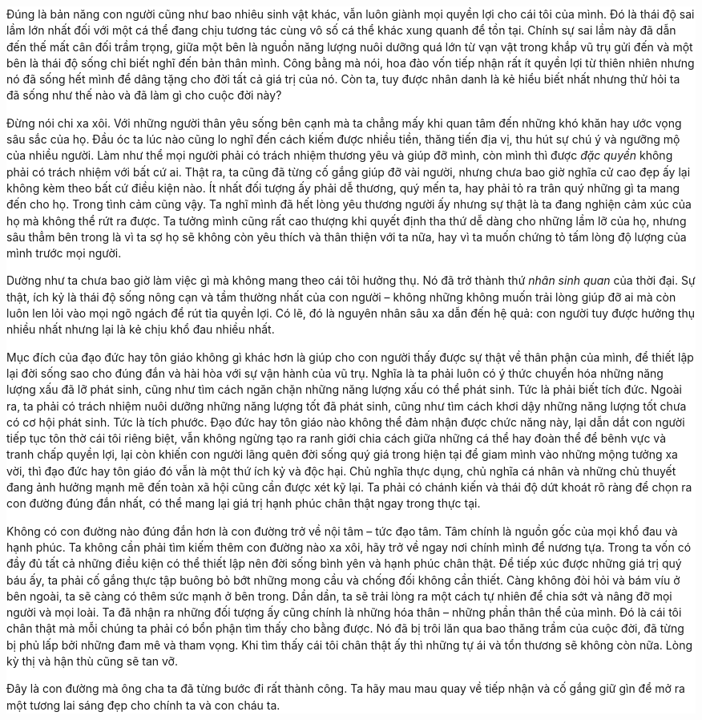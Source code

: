 Đúng là bản năng con người cũng như bao nhiêu sinh vật khác, vẫn luôn giành mọi quyền lợi cho cái tôi của mình. Đó là thái độ sai lầm lớn nhất đối với một cá thể đang chịu tương tác cùng vô số cá thể khác xung quanh để tồn tại. Chính sự sai lầm này đã dẫn đến thế mất cân đối trầm trọng, giữa một bên là nguồn năng lượng nuôi dưỡng quá lớn từ vạn vật trong khắp vũ trụ gửi đến và một bên là thái độ sống chỉ biết nghĩ đến bản thân mình. Công bằng mà nói, hoa đào vốn tiếp nhận rất ít quyền lợi từ thiên nhiên nhưng nó đã sống hết mình để dâng tặng cho đời tất cả giá trị của nó. Còn ta, tuy được nhân danh là kẻ hiểu biết nhất nhưng thử hỏi ta đã sống như thế nào và đã làm gì cho cuộc đời này?

Đừng nói chi xa xôi. Với những người thân yêu sống bên cạnh mà ta chẳng mấy khi quan tâm đến những khó khăn hay ước vọng sâu sắc của họ. Đầu óc ta lúc nào cũng lo nghĩ đến cách kiếm được nhiều tiền, thăng tiến địa vị, thu hút sự chú ý và ngưỡng mộ của nhiều người. Làm như thể mọi người phải có trách nhiệm thương yêu và giúp đỡ mình, còn mình thì được _đặc quyền_ không phải có trách nhiệm với bất cứ ai. Thật ra, ta cũng đã từng cố gắng giúp đỡ vài người, nhưng chưa bao giờ nghĩa cử cao đẹp ấy lại không kèm theo bất cứ điều kiện nào. Ít nhất đối tượng ấy phải dễ thương, quý mến ta, hay phải tỏ ra trân quý những gì ta mang đến cho họ. Trong tình cảm cũng vậy. Ta nghĩ mình đã hết lòng yêu thương người ấy nhưng sự thật là ta đang nghiện cảm xúc của họ mà không thể rứt ra được. Ta tưởng mình cũng rất cao thượng khi quyết định tha thứ dễ dàng cho những lầm lỡ của họ, nhưng sâu thẳm bên trong là vì ta sợ họ sẽ không còn yêu thích và thân thiện với ta nữa, hay vì ta muốn chứng tỏ tấm lòng độ lượng của mình trước mọi người.

Dường như ta chưa bao giờ làm việc gì mà không mang theo cái tôi hưởng thụ. Nó đã trở thành thứ _nhân sinh quan_ của thời đại. Sự thật, ích kỷ là thái độ sống nông cạn và tầm thường nhất của con người – không những không muốn trải lòng giúp đỡ ai mà còn luôn len lỏi vào mọi ngõ ngách để rút tỉa quyền lợi. Có lẽ, đó là nguyên nhân sâu xa dẫn đến hệ quả: con người tuy được hưởng thụ nhiều nhất nhưng lại là kẻ chịu khổ đau nhiều nhất.

Mục đích của đạo đức hay tôn giáo không gì khác hơn là giúp cho con người thấy được sự thật về thân phận của mình, để thiết lập lại đời sống sao cho đúng đắn và hài hòa với sự vận hành của vũ trụ. Nghĩa là ta phải luôn có ý thức chuyển hóa những năng lượng xấu đã lỡ phát sinh, cũng như tìm cách ngăn chặn những năng lượng xấu có thể phát sinh. Tức là phải biết tích đức. Ngoài ra, ta phải có trách nhiệm nuôi dưỡng những năng lượng tốt đã phát sinh, cũng như tìm cách khơi dậy những năng lượng tốt chưa có cơ hội phát sinh. Tức là tích phước. Đạo đức hay tôn giáo nào không thể đảm nhận được chức năng này, lại dẫn dắt con người tiếp tục tôn thờ cái tôi riêng biệt, vẫn không ngừng tạo ra ranh giới chia cách giữa những cá thể hay đoàn thể để bênh vực và tranh chấp quyền lợi, lại còn khiến con người lãng quên đời sống quý giá trong hiện tại để giam mình vào những mộng tưởng xa vời, thì đạo đức hay tôn giáo đó vẫn là một thứ ích kỷ và độc hại. Chủ nghĩa thực dụng, chủ nghĩa cá nhân và những chủ thuyết đang ảnh hưởng mạnh mẽ đến toàn xã hội cũng cần được xét kỹ lại. Ta phải có chánh kiến và thái độ dứt khoát rõ ràng để chọn ra con đường đúng đắn nhất, có thể mang lại giá trị hạnh phúc chân thật ngay trong thực tại.

Không có con đường nào đúng đắn hơn là con đường trở về nội tâm – tức đạo tâm. Tâm chính là nguồn gốc của mọi khổ đau và hạnh phúc. Ta không cần phải tìm kiếm thêm con đường nào xa xôi, hãy trở về ngay nơi chính mình để nương tựa. Trong ta vốn có đầy đủ tất cả những điều kiện có thể thiết lập nên đời sống bình yên và hạnh phúc chân thật. Để tiếp xúc được những giá trị quý báu ấy, ta phải cố gắng thực tập buông bỏ bớt những mong cầu và chống đối không cần thiết. Càng không đòi hỏi và bám víu ở bên ngoài, ta sẽ càng có thêm sức mạnh ở bên trong. Dần dần, ta sẽ trải lòng ra một cách tự nhiên để chia sớt và nâng đỡ mọi người và mọi loài. Ta đã nhận ra những đối tượng ấy cũng chính là những hóa thân – những phần thân thể của mình. Đó là cái tôi chân thật mà mỗi chúng ta phải có bổn phận tìm thấy cho bằng được. Nó đã bị trôi lăn qua bao thăng trầm của cuộc đời, đã từng bị phủ lấp bởi những đam mê và tham vọng. Khi tìm thấy cái tôi chân thật ấy thì những tự ái và tổn thương sẽ không còn nữa. Lòng kỳ thị và hận thù cũng sẽ tan vỡ.

Đây là con đường mà ông cha ta đã từng bước đi rất thành công. Ta hãy mau mau quay về tiếp nhận và cố gắng giữ gìn để mở ra một tương lai sáng đẹp cho chính ta và con cháu ta.
